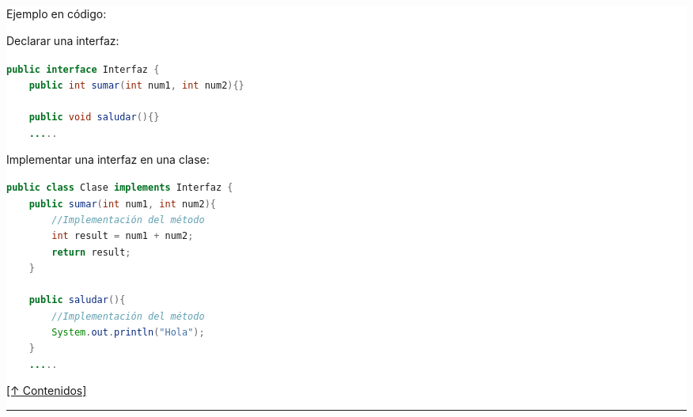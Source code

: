 Ejemplo en código:

Declarar una interfaz:

```java
public interface Interfaz {
	public int sumar(int num1, int num2){}
	
	public void saludar(){}
	.....
```

Implementar una interfaz en una clase:

```java
public class Clase implements Interfaz {
	public sumar(int num1, int num2){
		//Implementación del método
		int result = num1 + num2;
		return result;
	}
	
	public saludar(){
		//Implementación del método
		System.out.println("Hola");
	}
	.....
```
[[↑ Contenidos]](https://github.com/sergiosabater/PSP/blob/master/README.md#conceptos-b%C3%A1sicos-de-programaci%C3%B3n-orientada-a-objetos---java)
  
  
  
  
- - -  
  
  
